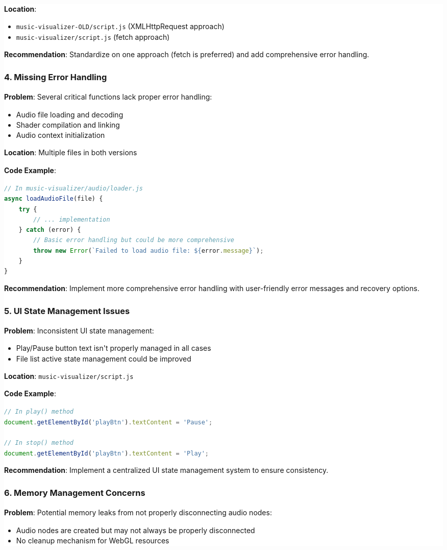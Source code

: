 **Location**: 
- `music-visualizer-OLD/script.js` (XMLHttpRequest approach)
- `music-visualizer/script.js` (fetch approach)

**Recommendation**: Standardize on one approach (fetch is preferred) and add comprehensive error handling.

### 4. Missing Error Handling

**Problem**: Several critical functions lack proper error handling:
- Audio file loading and decoding
- Shader compilation and linking
- Audio context initialization

**Location**: Multiple files in both versions

**Code Example**:
```javascript
// In music-visualizer/audio/loader.js
async loadAudioFile(file) {
    try {
        // ... implementation
    } catch (error) {
        // Basic error handling but could be more comprehensive
        throw new Error(`Failed to load audio file: ${error.message}`);
    }
}
```

**Recommendation**: Implement more comprehensive error handling with user-friendly error messages and recovery options.

### 5. UI State Management Issues

**Problem**: Inconsistent UI state management:
- Play/Pause button text isn't properly managed in all cases
- File list active state management could be improved

**Location**: `music-visualizer/script.js`

**Code Example**:
```javascript
// In play() method
document.getElementById('playBtn').textContent = 'Pause';

// In stop() method
document.getElementById('playBtn').textContent = 'Play';
```

**Recommendation**: Implement a centralized UI state management system to ensure consistency.

### 6. Memory Management Concerns

**Problem**: Potential memory leaks from not properly disconnecting audio nodes:
- Audio nodes are created but may not always be properly disconnected
- No cleanup mechanism for WebGL resources
